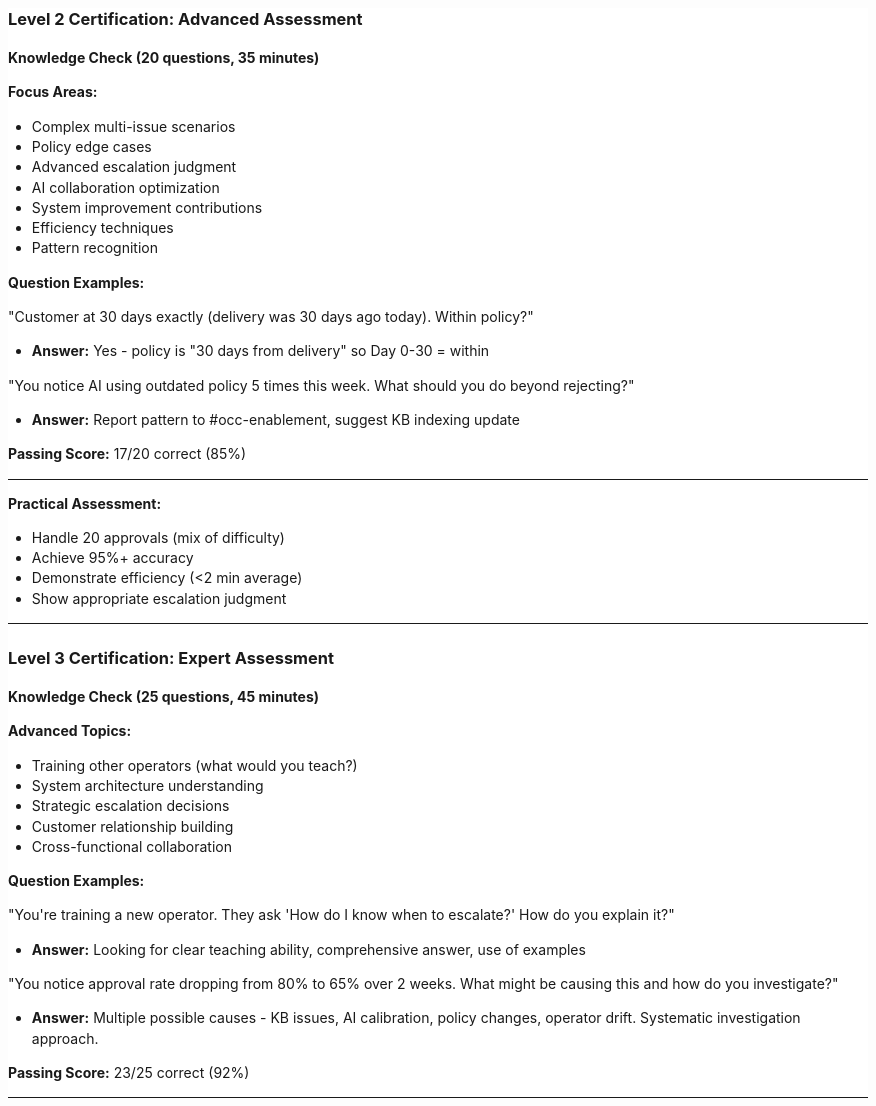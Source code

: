 ### Level 2 Certification: Advanced Assessment

**Knowledge Check (20 questions, 35 minutes)**

**Focus Areas:**
- Complex multi-issue scenarios
- Policy edge cases
- Advanced escalation judgment
- AI collaboration optimization
- System improvement contributions
- Efficiency techniques
- Pattern recognition

**Question Examples:**

"Customer at 30 days exactly (delivery was 30 days ago today). Within policy?"
- **Answer:** Yes - policy is "30 days from delivery" so Day 0-30 = within

"You notice AI using outdated policy 5 times this week. What should you do beyond rejecting?"
- **Answer:** Report pattern to #occ-enablement, suggest KB indexing update

**Passing Score:** 17/20 correct (85%)

---

**Practical Assessment:**
- Handle 20 approvals (mix of difficulty)
- Achieve 95%+ accuracy
- Demonstrate efficiency (<2 min average)
- Show appropriate escalation judgment

---

### Level 3 Certification: Expert Assessment

**Knowledge Check (25 questions, 45 minutes)**

**Advanced Topics:**
- Training other operators (what would you teach?)
- System architecture understanding
- Strategic escalation decisions
- Customer relationship building
- Cross-functional collaboration

**Question Examples:**

"You're training a new operator. They ask 'How do I know when to escalate?' How do you explain it?"
- **Answer:** Looking for clear teaching ability, comprehensive answer, use of examples

"You notice approval rate dropping from 80% to 65% over 2 weeks. What might be causing this and how do you investigate?"
- **Answer:** Multiple possible causes - KB issues, AI calibration, policy changes, operator drift. Systematic investigation approach.

**Passing Score:** 23/25 correct (92%)

---
